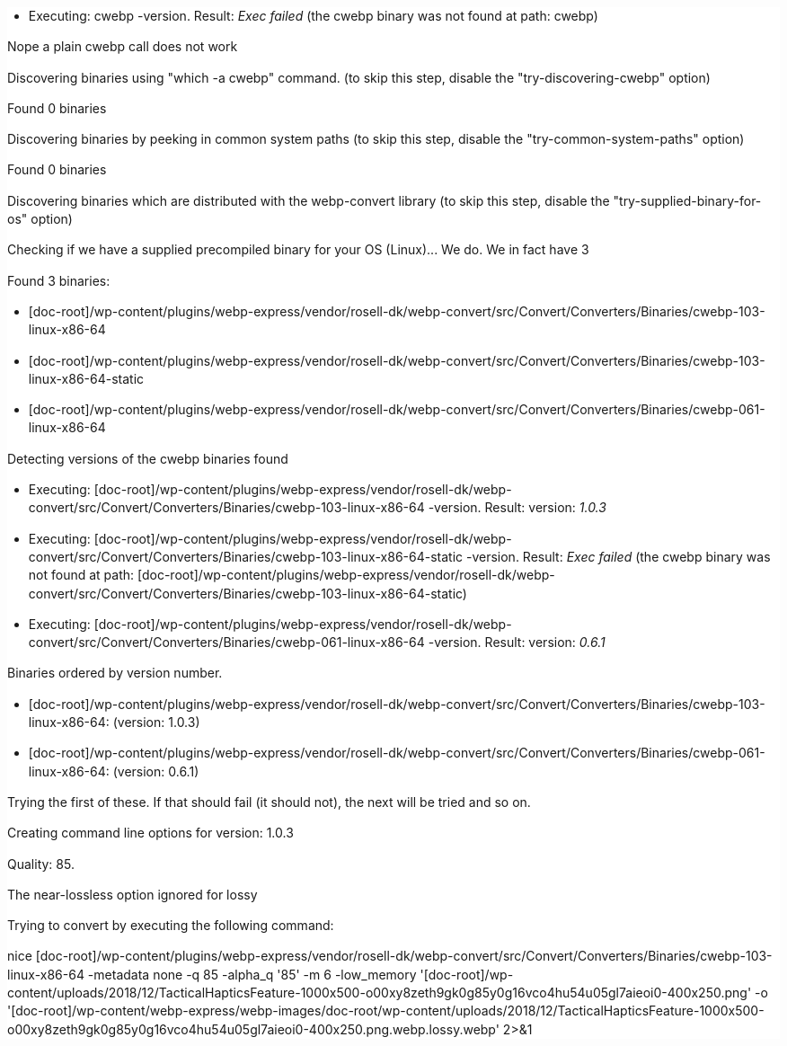 - Executing: cwebp -version. Result: *Exec failed* (the cwebp binary was not found at path: cwebp)

Nope a plain cwebp call does not work

Discovering binaries using "which -a cwebp" command. (to skip this step, disable the "try-discovering-cwebp" option)

Found 0 binaries

Discovering binaries by peeking in common system paths (to skip this step, disable the "try-common-system-paths" option)

Found 0 binaries

Discovering binaries which are distributed with the webp-convert library (to skip this step, disable the "try-supplied-binary-for-os" option)

Checking if we have a supplied precompiled binary for your OS (Linux)... We do. We in fact have 3

Found 3 binaries: 

- [doc-root]/wp-content/plugins/webp-express/vendor/rosell-dk/webp-convert/src/Convert/Converters/Binaries/cwebp-103-linux-x86-64

- [doc-root]/wp-content/plugins/webp-express/vendor/rosell-dk/webp-convert/src/Convert/Converters/Binaries/cwebp-103-linux-x86-64-static

- [doc-root]/wp-content/plugins/webp-express/vendor/rosell-dk/webp-convert/src/Convert/Converters/Binaries/cwebp-061-linux-x86-64

Detecting versions of the cwebp binaries found

- Executing: [doc-root]/wp-content/plugins/webp-express/vendor/rosell-dk/webp-convert/src/Convert/Converters/Binaries/cwebp-103-linux-x86-64 -version. Result: version: *1.0.3*

- Executing: [doc-root]/wp-content/plugins/webp-express/vendor/rosell-dk/webp-convert/src/Convert/Converters/Binaries/cwebp-103-linux-x86-64-static -version. Result: *Exec failed* (the cwebp binary was not found at path: [doc-root]/wp-content/plugins/webp-express/vendor/rosell-dk/webp-convert/src/Convert/Converters/Binaries/cwebp-103-linux-x86-64-static)

- Executing: [doc-root]/wp-content/plugins/webp-express/vendor/rosell-dk/webp-convert/src/Convert/Converters/Binaries/cwebp-061-linux-x86-64 -version. Result: version: *0.6.1*

Binaries ordered by version number.

- [doc-root]/wp-content/plugins/webp-express/vendor/rosell-dk/webp-convert/src/Convert/Converters/Binaries/cwebp-103-linux-x86-64: (version: 1.0.3)

- [doc-root]/wp-content/plugins/webp-express/vendor/rosell-dk/webp-convert/src/Convert/Converters/Binaries/cwebp-061-linux-x86-64: (version: 0.6.1)

Trying the first of these. If that should fail (it should not), the next will be tried and so on.

Creating command line options for version: 1.0.3

Quality: 85. 

The near-lossless option ignored for lossy

Trying to convert by executing the following command:

nice [doc-root]/wp-content/plugins/webp-express/vendor/rosell-dk/webp-convert/src/Convert/Converters/Binaries/cwebp-103-linux-x86-64 -metadata none -q 85 -alpha_q '85' -m 6 -low_memory '[doc-root]/wp-content/uploads/2018/12/TacticalHapticsFeature-1000x500-o00xy8zeth9gk0g85y0g16vco4hu54u05gl7aieoi0-400x250.png' -o '[doc-root]/wp-content/webp-express/webp-images/doc-root/wp-content/uploads/2018/12/TacticalHapticsFeature-1000x500-o00xy8zeth9gk0g85y0g16vco4hu54u05gl7aieoi0-400x250.png.webp.lossy.webp' 2>&1

